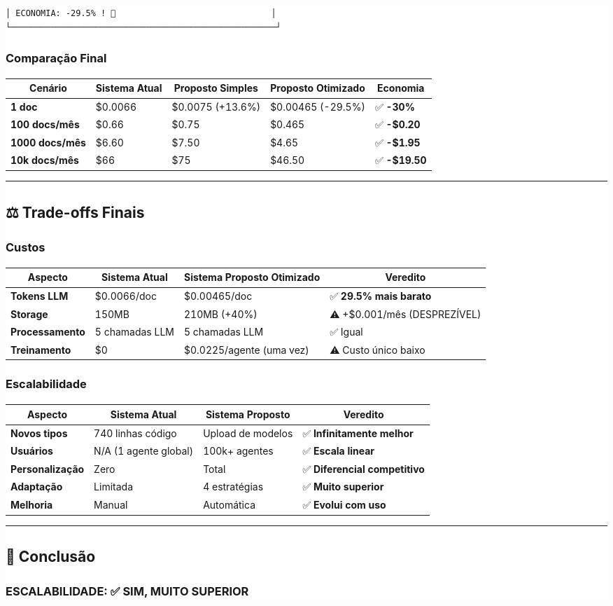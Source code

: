 ```
│ ECONOMIA: -29.5% ! 🎉                               │
└─────────────────────────────────────────────────────┘
```

### **Comparação Final**

| Cenário | Sistema Atual | Proposto Simples | Proposto Otimizado | Economia |
|---------|---------------|------------------|-------------------|----------|
| **1 doc** | $0.0066 | $0.0075 (+13.6%) | $0.00465 (-29.5%) | ✅ **-30%** |
| **100 docs/mês** | $0.66 | $0.75 | $0.465 | ✅ **-$0.20** |
| **1000 docs/mês** | $6.60 | $7.50 | $4.65 | ✅ **-$1.95** |
| **10k docs/mês** | $66 | $75 | $46.50 | ✅ **-$19.50** |

---

## ⚖️ Trade-offs Finais

### **Custos**

| Aspecto | Sistema Atual | Sistema Proposto Otimizado | Veredito |
|---------|---------------|---------------------------|----------|
| **Tokens LLM** | $0.0066/doc | $0.00465/doc | ✅ **29.5% mais barato** |
| **Storage** | 150MB | 210MB (+40%) | ⚠️ +$0.001/mês (DESPREZÍVEL) |
| **Processamento** | 5 chamadas LLM | 5 chamadas LLM | ✅ Igual |
| **Treinamento** | $0 | $0.0225/agente (uma vez) | ⚠️ Custo único baixo |

### **Escalabilidade**

| Aspecto | Sistema Atual | Sistema Proposto | Veredito |
|---------|---------------|------------------|----------|
| **Novos tipos** | 740 linhas código | Upload de modelos | ✅ **Infinitamente melhor** |
| **Usuários** | N/A (1 agente global) | 100k+ agentes | ✅ **Escala linear** |
| **Personalização** | Zero | Total | ✅ **Diferencial competitivo** |
| **Adaptação** | Limitada | 4 estratégias | ✅ **Muito superior** |
| **Melhoria** | Manual | Automática | ✅ **Evolui com uso** |

---

## 🎯 Conclusão

### **ESCALABILIDADE: ✅ SIM, MUITO SUPERIOR**
